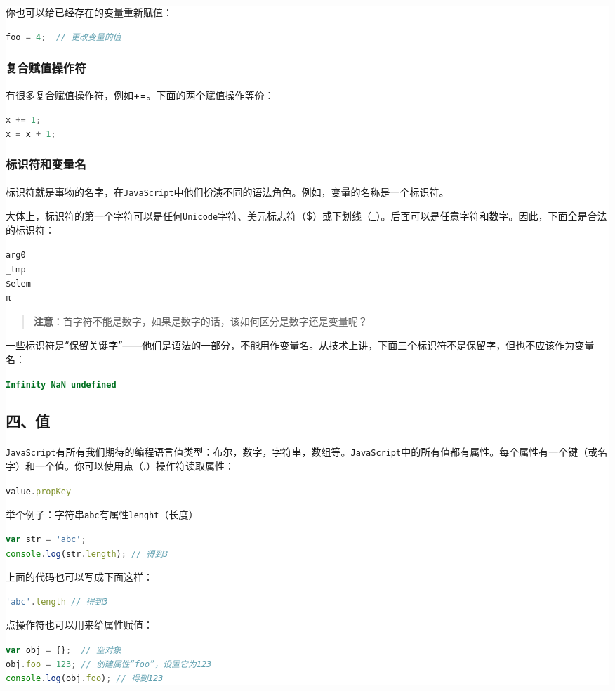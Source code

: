 你也可以给已经存在的变量重新赋值：

```javascript
foo = 4;  // 更改变量的值
```

### 复合赋值操作符

有很多复合赋值操作符，例如+=。下面的两个赋值操作等价：

```javascript
x += 1;
x = x + 1;
```

### 标识符和变量名

标识符就是事物的名字，在`JavaScript`中他们扮演不同的语法角色。例如，变量的名称是一个标识符。

大体上，标识符的第一个字符可以是任何`Unicode`字符、美元标志符（$）或下划线（_）。后面可以是任意字符和数字。因此，下面全是合法的标识符：

```javascript
arg0
_tmp
$elem
π
```

> **注意**：首字符不能是数字，如果是数字的话，该如何区分是数字还是变量呢？

一些标识符是“保留关键字”——他们是语法的一部分，不能用作变量名。从技术上讲，下面三个标识符不是保留字，但也不应该作为变量名：

```javascript
Infinity NaN undefined
```

## 四、值

`JavaScript`有所有我们期待的编程语言值类型：布尔，数字，字符串，数组等。`JavaScript`中的所有值都有属性。每个属性有一个键（或名字）和一个值。你可以使用点（.）操作符读取属性：

```javascript
value.propKey
```

举个例子：字符串`abc`有属性`lenght`（长度）

```javascript
var str = 'abc';
console.log(str.length); // 得到3
```

上面的代码也可以写成下面这样：

```javascript
'abc'.length // 得到3
```

点操作符也可以用来给属性赋值：

```javascript
var obj = {};  // 空对象
obj.foo = 123; // 创建属性“foo”，设置它为123
console.log(obj.foo); // 得到123
```
